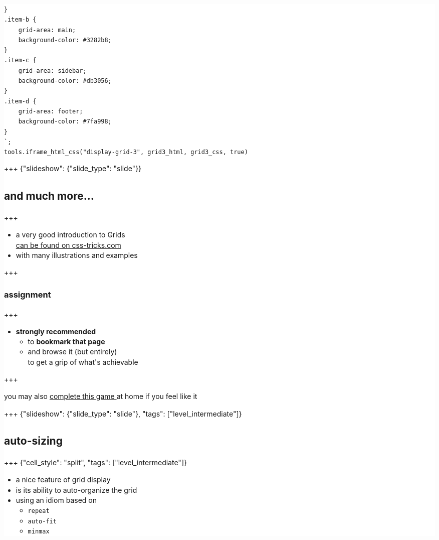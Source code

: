 ```{code-cell}
}
.item-b {
    grid-area: main;
    background-color: #3282b8;
}
.item-c {
    grid-area: sidebar;
    background-color: #db3056;
}
.item-d {
    grid-area: footer;
    background-color: #7fa998;
}
`;
tools.iframe_html_css("display-grid-3", grid3_html, grid3_css, true)
```

+++ {"slideshow": {"slide_type": "slide"}}

## and much more…

+++

* a very good introduction to Grids  
  [can be found on css-tricks.com](https://css-tricks.com/snippets/css/complete-guide-grid/)
* with many illustrations and examples

+++

### assignment

+++

* **strongly recommended** 
  * to **bookmark that page**
  * and browse it (but entirely)  
    to get a grip of what's achievable

+++

<div class="rise-footnote">

you may also [complete this game ](https://cssgridgarden.com/) at home if you feel like it
            
</div>            
            

+++ {"slideshow": {"slide_type": "slide"}, "tags": ["level_intermediate"]}

## auto-sizing

+++ {"cell_style": "split", "tags": ["level_intermediate"]}

* a nice feature of grid display
* is its ability to auto-organize the grid
* using an idiom based on
  * `repeat`
  * `auto-fit` 
  * `minmax`
